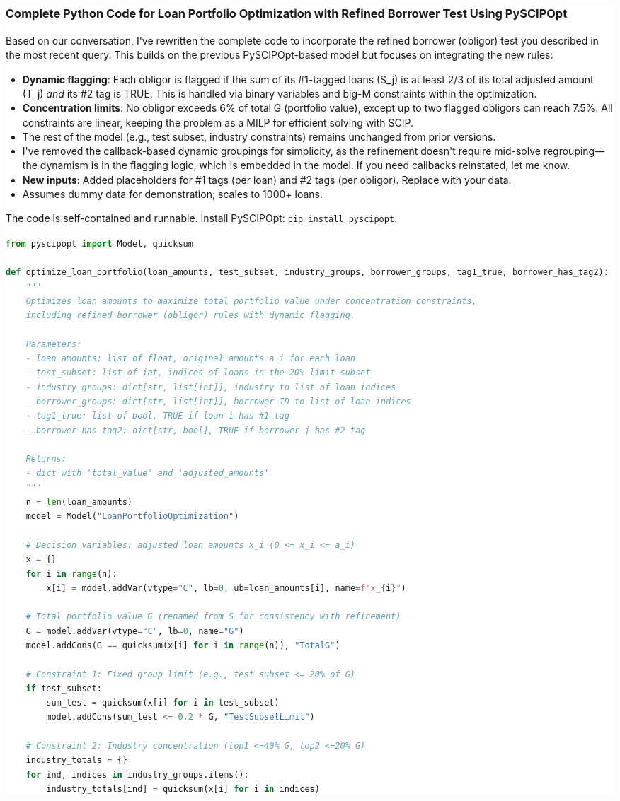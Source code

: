 ### Complete Python Code for Loan Portfolio Optimization with Refined Borrower Test Using PySCIPOpt

Based on our conversation, I've rewritten the complete code to incorporate the refined borrower (obligor) test you described in the most recent query. This builds on the previous PySCIPOpt-based model but focuses on integrating the new rules:

- **Dynamic flagging**: Each obligor is flagged if the sum of its \#1-tagged loans (S_j) is at least 2/3 of its total adjusted amount (T_j) *and* its \#2 tag is TRUE. This is handled via binary variables and big-M constraints within the optimization.
- **Concentration limits**: No obligor exceeds 6% of total G (portfolio value), except up to two flagged obligors can reach 7.5%. All constraints are linear, keeping the problem as a MILP for efficient solving with SCIP.
- The rest of the model (e.g., test subset, industry constraints) remains unchanged from prior versions.
- I've removed the callback-based dynamic groupings for simplicity, as the refinement doesn't require mid-solve regrouping— the dynamism is in the flagging logic, which is embedded in the model. If you need callbacks reinstated, let me know.
- **New inputs**: Added placeholders for \#1 tags (per loan) and \#2 tags (per obligor). Replace with your data.
- Assumes dummy data for demonstration; scales to 1000+ loans.

The code is self-contained and runnable. Install PySCIPOpt: `pip install pyscipopt`.

```python
from pyscipopt import Model, quicksum

def optimize_loan_portfolio(loan_amounts, test_subset, industry_groups, borrower_groups, tag1_true, borrower_has_tag2):
    """
    Optimizes loan amounts to maximize total portfolio value under concentration constraints,
    including refined borrower (obligor) rules with dynamic flagging.
    
    Parameters:
    - loan_amounts: list of float, original amounts a_i for each loan
    - test_subset: list of int, indices of loans in the 20% limit subset
    - industry_groups: dict[str, list[int]], industry to list of loan indices
    - borrower_groups: dict[str, list[int]], borrower ID to list of loan indices
    - tag1_true: list of bool, TRUE if loan i has #1 tag
    - borrower_has_tag2: dict[str, bool], TRUE if borrower j has #2 tag
    
    Returns:
    - dict with 'total_value' and 'adjusted_amounts'
    """
    n = len(loan_amounts)
    model = Model("LoanPortfolioOptimization")
    
    # Decision variables: adjusted loan amounts x_i (0 <= x_i <= a_i)
    x = {}
    for i in range(n):
        x[i] = model.addVar(vtype="C", lb=0, ub=loan_amounts[i], name=f"x_{i}")
    
    # Total portfolio value G (renamed from S for consistency with refinement)
    G = model.addVar(vtype="C", lb=0, name="G")
    model.addCons(G == quicksum(x[i] for i in range(n)), "TotalG")
    
    # Constraint 1: Fixed group limit (e.g., test subset <= 20% of G)
    if test_subset:
        sum_test = quicksum(x[i] for i in test_subset)
        model.addCons(sum_test <= 0.2 * G, "TestSubsetLimit")
    
    # Constraint 2: Industry concentration (top1 <=40% G, top2 <=20% G)
    industry_totals = {}
    for ind, indices in industry_groups.items():
        industry_totals[ind] = quicksum(x[i] for i in indices)
```

[^4_1]: https://ampl.com/products/solvers/open-source-solvers/
[^4_2]: https://www.scipopt.org
[^4_3]: https://stackoverflow.com/questions/43624696/are-there-any-reliable-open-source-non-linear-mixed-integer-optimization-solvers
[^4_4]: https://link.springer.com/article/10.1007/s11081-018-9411-8
[^4_5]: https://how-to.aimms.com/_downloads/b202cb6cdb44005212f19880febaeb53/AReviewAndComparisonOfSolversForConvexMINLP.pdf
[^4_6]: https://dev.ampl.com/solvers/scip/index.html
[^4_7]: https://jckantor.github.io/ND-Pyomo-Cookbook/notebooks/01.02-Running-Pyomo-on-Google-Colab.html
[^4_8]: https://www.scipopt.org/doc/html/FAQ.php
[^4_9]: https://www.yogeshsn.com.np/references/optimization/minlp/
[^4_10]: https://github.com/coin-or/SHOT
[^4_11]: https://optimization-online.org/2022/12/global-optimization-of-mixed-integer-nonlinear-programs-with-scip-8-0/
[^4_12]: https://dev.ampl.com/solvers/index.html
[^4_13]: https://github.com/pnnl/L2O-pMINLP
[^4_14]: https://www.reddit.com/r/OperationsResearch/comments/nriu9k/python_opensource_solvers/
[^4_15]: https://stackoverflow.com/questions/67212743/implementation-of-minlp-solver-apopt-in-pyomo
[^4_16]: https://www.coin-or.org/projects/
[^4_17]: https://github.com/topics/minlp-solver
[^4_18]: https://groups.google.com/g/pyomo-forum/c/mzTWTnqQ_HQ
[^4_19]: https://www.sciencedirect.com/science/article/abs/pii/B9780444642417501440
[^4_20]: https://groups.google.com/g/pyomo-forum/c/_6rrwEu1c7o
[^6_1]: https://pyomo.readthedocs.io/en/6.8.0/contributed_packages/mindtpy.html
[^6_2]: https://egon.cheme.cmu.edu/Papers/Chen_pyomo_gdp_v6.pdf
[^6_3]: https://www.osti.gov/servlets/purl/1781543
[^6_4]: https://how-to.aimms.com/_downloads/b202cb6cdb44005212f19880febaeb53/AReviewAndComparisonOfSolversForConvexMINLP.pdf
[^6_5]: https://www.scipopt.org
[^6_6]: http://listserv.zib.de/pipermail/scip/2020-May/003956.html
[^6_7]: https://pyomo.readthedocs.io/en/6.8.2/explanation/solvers/pyros.html
[^6_8]: https://www.yogeshsn.com.np/references/optimization/minlp/
[^6_9]: https://link.springer.com/article/10.1007/s10898-020-00888-x
[^6_10]: https://link.springer.com/article/10.1007/s11590-019-01396-y
[^6_11]: https://groups.google.com/g/pyomo-forum/c/gGoaRIdCsSY
[^6_12]: https://stackoverflow.com/questions/66116978/pyomo-accessing-solver-status
[^6_13]: https://www.scipopt.org/workshop2018/slides/SCIP-Workshop-Pavlo-Muts.pdf
[^6_14]: https://www.minlp.org/resources/index.php
[^6_15]: https://stackoverflow.com/questions/56885640/problems-in-interfacing-scip-with-pyomo
[^6_16]: https://egon.cheme.cmu.edu/Papers/Chen_pyomo.gdp.v6.pdf
[^6_17]: https://news.ycombinator.com/item?id=16441434